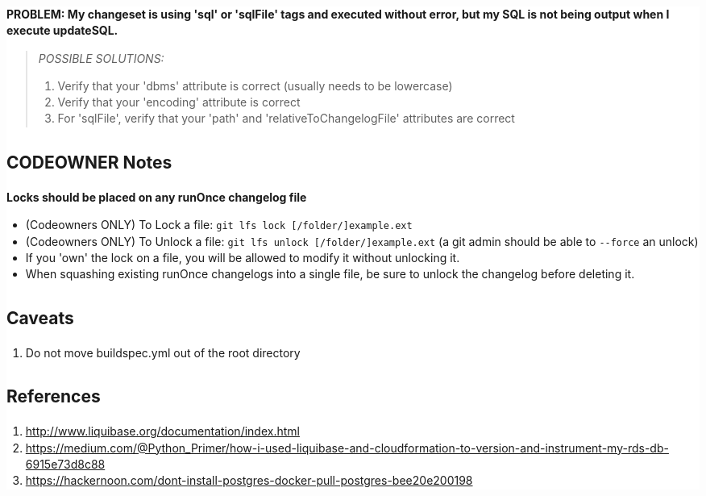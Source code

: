 **PROBLEM: My changeset is using 'sql' or 'sqlFile' tags and executed without error, but my SQL is not being output when I execute updateSQL.**

> _POSSIBLE SOLUTIONS:_
>
> 1. Verify that your 'dbms' attribute is correct (usually needs to be lowercase)
> 2. Verify that your 'encoding' attribute is correct
> 3. For 'sqlFile', verify that your 'path' and 'relativeToChangelogFile' attributes are correct

## CODEOWNER Notes

**Locks should be placed on any runOnce changelog file**

- (Codeowners ONLY) To Lock a file: `git lfs lock [/folder/]example.ext`
- (Codeowners ONLY) To Unlock a file: `git lfs unlock [/folder/]example.ext` (a git admin should be able to `--force` an unlock)
- If you 'own' the lock on a file, you will be allowed to modify it without unlocking it.
- When squashing existing runOnce changelogs into a single file, be sure to unlock the changelog before deleting it.

## Caveats

1. Do not move buildspec.yml out of the root directory

## References

1. http://www.liquibase.org/documentation/index.html
1. https://medium.com/@Python_Primer/how-i-used-liquibase-and-cloudformation-to-version-and-instrument-my-rds-db-6915e73d8c88
1. https://hackernoon.com/dont-install-postgres-docker-pull-postgres-bee20e200198
